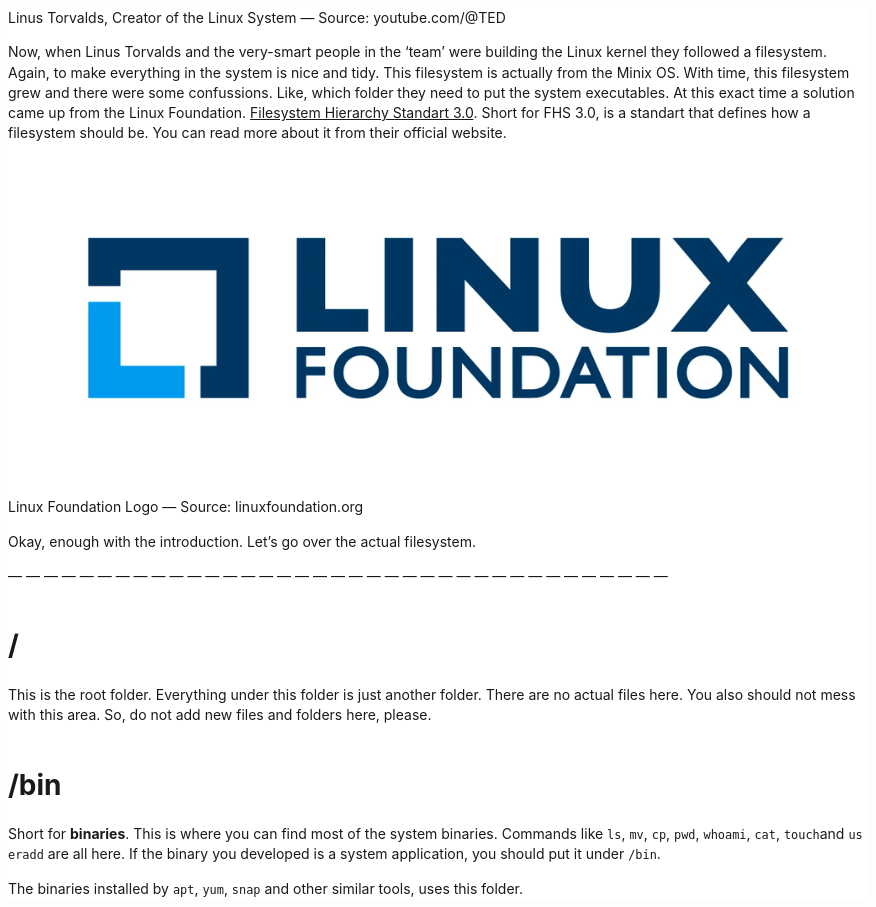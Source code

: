 
Linus Torvalds, Creator of the Linux System — Source: youtube.com/@TED

Now, when Linus Torvalds and the very-smart people in the ‘team’ were building the Linux kernel they followed a filesystem. Again, to make everything in the system is nice and tidy. This filesystem is actually from the Minix OS. With time, this filesystem grew and there were some confussions. Like, which folder they need to put the system executables. At this exact time a solution came up from the Linux Foundation. [Filesystem Hierarchy Standart 3.0](https://en.wikipedia.org/wiki/Filesystem_Hierarchy_Standard). Short for FHS 3.0, is a standart that defines how a filesystem should be. You can read more about it from their official website.

![](linux-foundation.jpeg)

Linux Foundation Logo — Source: linuxfoundation.org

Okay, enough with the introduction. Let’s go over the actual filesystem.

— — — — — — — — — — — — — — — — — — — — — — — — — — — — — — — — — — — — —

**/**
=====

This is the root folder. Everything under this folder is just another folder. There are no actual files here. You also should not mess with this area. So, do not add new files and folders here, please.

/bin
====

Short for **binaries**. This is where you can find most of the system binaries. Commands like `ls`, `mv`, `cp`, `pwd`, `whoami`, `cat`, `touch`and `useradd` are all here. If the binary you developed is a system application, you should put it under `/bin`.

The binaries installed by `apt`, `yum`, `snap` and other similar tools, uses this folder.
